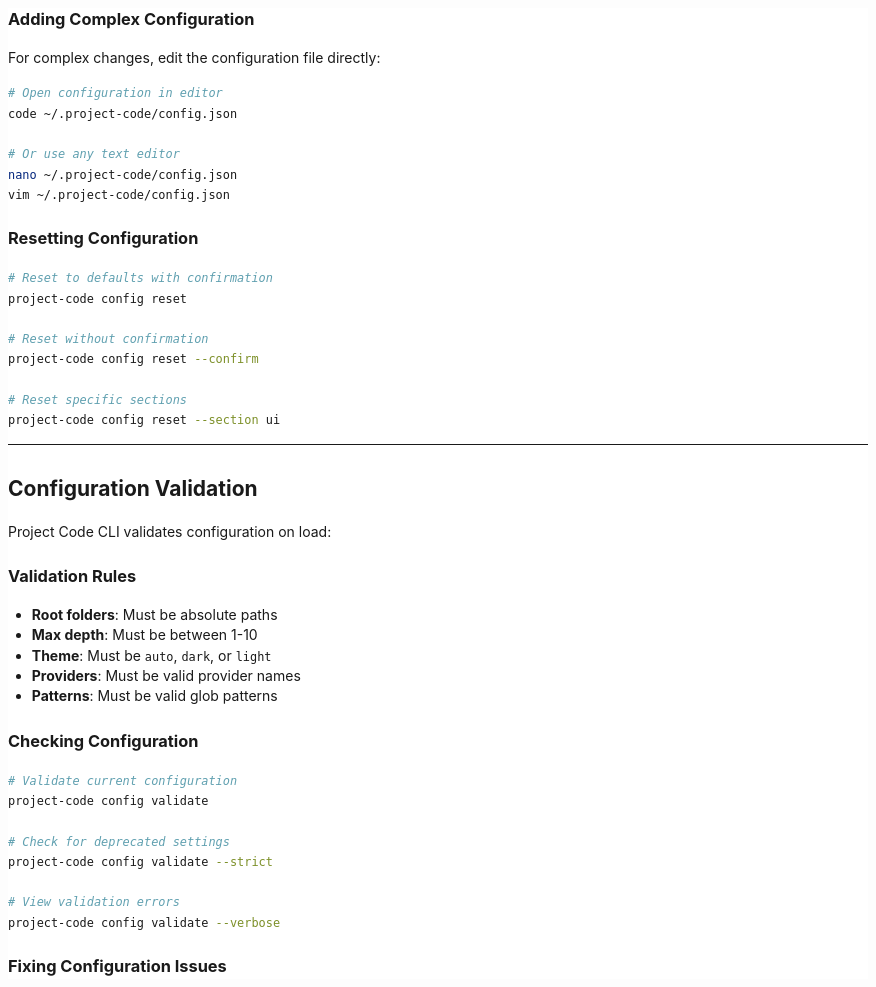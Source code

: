### Adding Complex Configuration

For complex changes, edit the configuration file directly:

```bash
# Open configuration in editor
code ~/.project-code/config.json

# Or use any text editor
nano ~/.project-code/config.json
vim ~/.project-code/config.json
```

### Resetting Configuration

```bash
# Reset to defaults with confirmation
project-code config reset

# Reset without confirmation
project-code config reset --confirm

# Reset specific sections
project-code config reset --section ui
```

---

## Configuration Validation

Project Code CLI validates configuration on load:

### Validation Rules

- **Root folders**: Must be absolute paths
- **Max depth**: Must be between 1-10
- **Theme**: Must be `auto`, `dark`, or `light`
- **Providers**: Must be valid provider names
- **Patterns**: Must be valid glob patterns

### Checking Configuration

```bash
# Validate current configuration
project-code config validate

# Check for deprecated settings
project-code config validate --strict

# View validation errors
project-code config validate --verbose
```

### Fixing Configuration Issues
